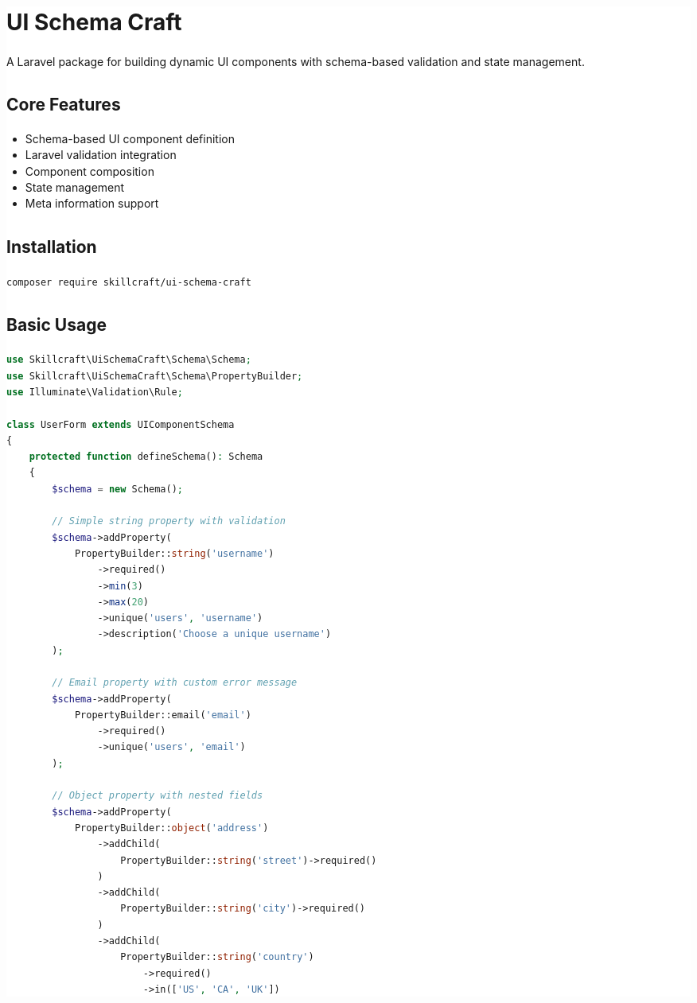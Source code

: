 # UI Schema Craft

A Laravel package for building dynamic UI components with schema-based validation and state management.

## Core Features

- Schema-based UI component definition
- Laravel validation integration
- Component composition
- State management
- Meta information support

## Installation

```bash
composer require skillcraft/ui-schema-craft
```

## Basic Usage

```php
use Skillcraft\UiSchemaCraft\Schema\Schema;
use Skillcraft\UiSchemaCraft\Schema\PropertyBuilder;
use Illuminate\Validation\Rule;

class UserForm extends UIComponentSchema
{
    protected function defineSchema(): Schema
    {
        $schema = new Schema();

        // Simple string property with validation
        $schema->addProperty(
            PropertyBuilder::string('username')
                ->required()
                ->min(3)
                ->max(20)
                ->unique('users', 'username')
                ->description('Choose a unique username')
        );

        // Email property with custom error message
        $schema->addProperty(
            PropertyBuilder::email('email')
                ->required()
                ->unique('users', 'email')
        );

        // Object property with nested fields
        $schema->addProperty(
            PropertyBuilder::object('address')
                ->addChild(
                    PropertyBuilder::string('street')->required()
                )
                ->addChild(
                    PropertyBuilder::string('city')->required()
                )
                ->addChild(
                    PropertyBuilder::string('country')
                        ->required()
                        ->in(['US', 'CA', 'UK'])
```